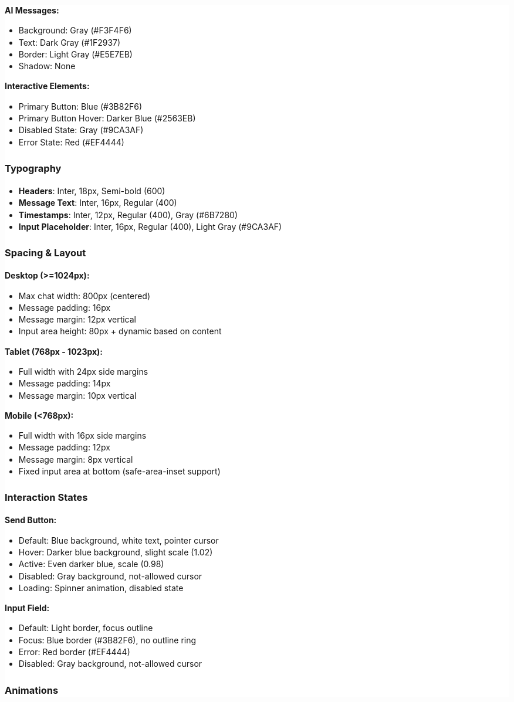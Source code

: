 **AI Messages:**
- Background: Gray (#F3F4F6)
- Text: Dark Gray (#1F2937)
- Border: Light Gray (#E5E7EB)
- Shadow: None

**Interactive Elements:**
- Primary Button: Blue (#3B82F6)
- Primary Button Hover: Darker Blue (#2563EB)
- Disabled State: Gray (#9CA3AF)
- Error State: Red (#EF4444)

### Typography

- **Headers**: Inter, 18px, Semi-bold (600)
- **Message Text**: Inter, 16px, Regular (400)
- **Timestamps**: Inter, 12px, Regular (400), Gray (#6B7280)
- **Input Placeholder**: Inter, 16px, Regular (400), Light Gray (#9CA3AF)

### Spacing & Layout

**Desktop (>=1024px):**
- Max chat width: 800px (centered)
- Message padding: 16px
- Message margin: 12px vertical
- Input area height: 80px + dynamic based on content

**Tablet (768px - 1023px):**
- Full width with 24px side margins
- Message padding: 14px
- Message margin: 10px vertical

**Mobile (<768px):**
- Full width with 16px side margins
- Message padding: 12px
- Message margin: 8px vertical
- Fixed input area at bottom (safe-area-inset support)

### Interaction States

**Send Button:**
- Default: Blue background, white text, pointer cursor
- Hover: Darker blue background, slight scale (1.02)
- Active: Even darker blue, scale (0.98)
- Disabled: Gray background, not-allowed cursor
- Loading: Spinner animation, disabled state

**Input Field:**
- Default: Light border, focus outline
- Focus: Blue border (#3B82F6), no outline ring
- Error: Red border (#EF4444)
- Disabled: Gray background, not-allowed cursor

### Animations
